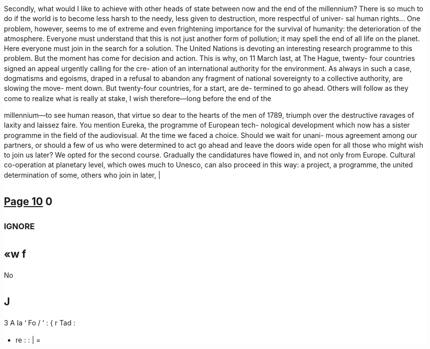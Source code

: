 Secondly, what would I like to achieve with other heads 
of state between now and the end of the millennium? There 
is so much to do if the world is to become less harsh to the 
needy, less given to destruction, more respectful of univer- 
sal human rights... 
One problem, however, seems to me of extreme and 
even frightening importance for the survival of humanity: 
the deterioration of the atmosphere. 
Everyone must understand that this is not just another 
form of pollution; it may spell the end of all life on the 
planet. Here everyone must join in the search for a solution. 
The United Nations is devoting an interesting research 
programme to this problem. But the moment has come for 
decision and action. 
This is why, on 11 March last, at The Hague, twenty- 
four countries signed an appeal urgently calling for the cre- 
ation of an international authority for the environment. 
As always in such a case, dogmatisms and egoisms, 
draped in a refusal to abandon any fragment of national 
sovereignty to a collective authority, are slowing the move- 
ment down. But twenty-four countries, for a start, are de- 
termined to go ahead. Others will follow as they come to 
realize what is really at stake, 
I wish therefore—long before the end of the 
 
millennium—to see human reason, that virtue so dear to the 
hearts of the men of 1789, triumph over the destructive 
ravages of laxity and laissez faire. 
You mention Eureka, the programme of European tech- 
nological development which now has a sister programme 
in the field of the audiovisual. 
At the time we faced a choice. Should we wait for unani- 
mous agreement among our partners, or should a few of 
us who were determined to act go ahead and leave the doors 
wide open for all those who might wish to join us later? 
We opted for the second course. Gradually the candidatures 
have flowed in, and not only from Europe. 
Cultural co-operation at planetary level, which owes 
much to Unesco, can also proceed in this way: a project, 
a programme, the united determination of some, others who 
join in later, | 

## [Page 10](https://demo.humlab.umu.se/courier/083091engo.pdf#page=10) 0

### IGNORE

  
«w
f 
- 
No 
> 
J 
- 
3 
A Ia ‘ 
Fo / 
’ : 
{ r 
Tad 
: 
- re : : | 
=